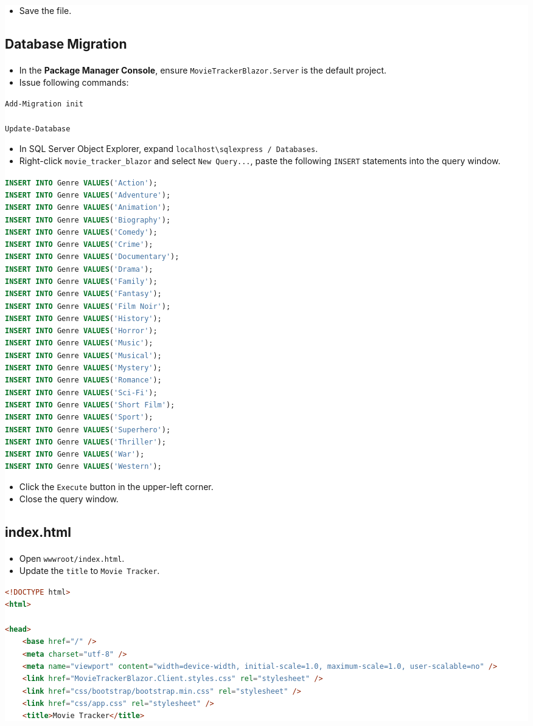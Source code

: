 - Save the file.

## Database Migration

- In the **Package Manager Console**, ensure `MovieTrackerBlazor.Server` is the
  default project.
- Issue following commands:

```console
Add-Migration init

Update-Database
```

- In SQL Server Object Explorer, expand `localhost\sqlexpress / Databases`.
- Right-click `movie_tracker_blazor` and select `New Query...`, paste the
  following `INSERT` statements into the query window.

```sql
INSERT INTO Genre VALUES('Action');
INSERT INTO Genre VALUES('Adventure');
INSERT INTO Genre VALUES('Animation');
INSERT INTO Genre VALUES('Biography');
INSERT INTO Genre VALUES('Comedy');
INSERT INTO Genre VALUES('Crime');
INSERT INTO Genre VALUES('Documentary');
INSERT INTO Genre VALUES('Drama');
INSERT INTO Genre VALUES('Family');
INSERT INTO Genre VALUES('Fantasy');
INSERT INTO Genre VALUES('Film Noir');
INSERT INTO Genre VALUES('History');
INSERT INTO Genre VALUES('Horror');
INSERT INTO Genre VALUES('Music');
INSERT INTO Genre VALUES('Musical');
INSERT INTO Genre VALUES('Mystery');
INSERT INTO Genre VALUES('Romance');
INSERT INTO Genre VALUES('Sci-Fi');
INSERT INTO Genre VALUES('Short Film');
INSERT INTO Genre VALUES('Sport');
INSERT INTO Genre VALUES('Superhero');
INSERT INTO Genre VALUES('Thriller');
INSERT INTO Genre VALUES('War');
INSERT INTO Genre VALUES('Western');
```

- Click the `Execute` button in the upper-left corner.
- Close the query window.

## index.html

- Open `wwwroot/index.html`.
- Update the `title` to `Movie Tracker`.

```html
<!DOCTYPE html>
<html>

<head>
    <base href="/" />
    <meta charset="utf-8" />
    <meta name="viewport" content="width=device-width, initial-scale=1.0, maximum-scale=1.0, user-scalable=no" />
    <link href="MovieTrackerBlazor.Client.styles.css" rel="stylesheet" />
    <link href="css/bootstrap/bootstrap.min.css" rel="stylesheet" />
    <link href="css/app.css" rel="stylesheet" />
    <title>Movie Tracker</title>
```